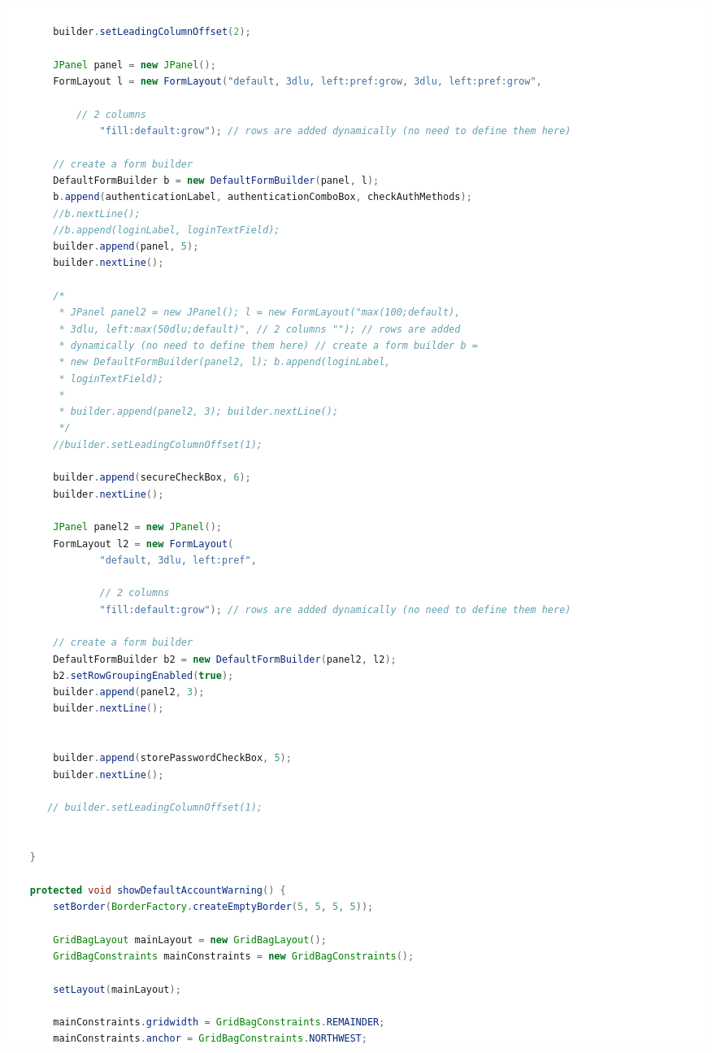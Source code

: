 ```java

        builder.setLeadingColumnOffset(2);

        JPanel panel = new JPanel();
        FormLayout l = new FormLayout("default, 3dlu, left:pref:grow, 3dlu, left:pref:grow",

            // 2 columns
        		"fill:default:grow"); // rows are added dynamically (no need to define them here)

        // create a form builder
        DefaultFormBuilder b = new DefaultFormBuilder(panel, l);
        b.append(authenticationLabel, authenticationComboBox, checkAuthMethods);
        //b.nextLine();
        //b.append(loginLabel, loginTextField);
        builder.append(panel, 5);
        builder.nextLine();

        /*
         * JPanel panel2 = new JPanel(); l = new FormLayout("max(100;default),
         * 3dlu, left:max(50dlu;default)", // 2 columns ""); // rows are added
         * dynamically (no need to define them here) // create a form builder b =
         * new DefaultFormBuilder(panel2, l); b.append(loginLabel,
         * loginTextField);
         *
         * builder.append(panel2, 3); builder.nextLine();
         */
        //builder.setLeadingColumnOffset(1);
        
        builder.append(secureCheckBox, 6);
        builder.nextLine();
        
        JPanel panel2 = new JPanel();
        FormLayout l2 = new FormLayout(
                "default, 3dlu, left:pref",

                // 2 columns
				"fill:default:grow"); // rows are added dynamically (no need to define them here)

        // create a form builder
        DefaultFormBuilder b2 = new DefaultFormBuilder(panel2, l2);
        b2.setRowGroupingEnabled(true);
        builder.append(panel2, 3);
        builder.nextLine();
        
        
        builder.append(storePasswordCheckBox, 5);
        builder.nextLine();

       // builder.setLeadingColumnOffset(1);

       
    }

    protected void showDefaultAccountWarning() {
        setBorder(BorderFactory.createEmptyBorder(5, 5, 5, 5));

        GridBagLayout mainLayout = new GridBagLayout();
        GridBagConstraints mainConstraints = new GridBagConstraints();

        setLayout(mainLayout);

        mainConstraints.gridwidth = GridBagConstraints.REMAINDER;
        mainConstraints.anchor = GridBagConstraints.NORTHWEST;
```